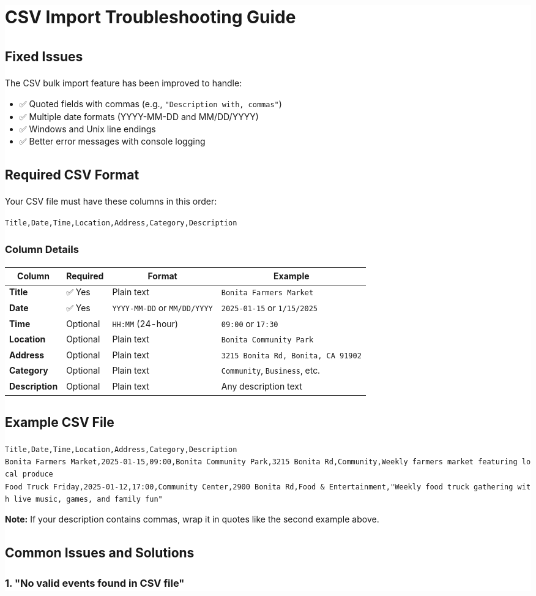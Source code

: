 # CSV Import Troubleshooting Guide

## Fixed Issues

The CSV bulk import feature has been improved to handle:
- ✅ Quoted fields with commas (e.g., `"Description with, commas"`)
- ✅ Multiple date formats (YYYY-MM-DD and MM/DD/YYYY)
- ✅ Windows and Unix line endings
- ✅ Better error messages with console logging

## Required CSV Format

Your CSV file must have these columns in this order:

```
Title,Date,Time,Location,Address,Category,Description
```

### Column Details

| Column | Required | Format | Example |
|--------|----------|--------|---------|
| **Title** | ✅ Yes | Plain text | `Bonita Farmers Market` |
| **Date** | ✅ Yes | `YYYY-MM-DD` or `MM/DD/YYYY` | `2025-01-15` or `1/15/2025` |
| **Time** | Optional | `HH:MM` (24-hour) | `09:00` or `17:30` |
| **Location** | Optional | Plain text | `Bonita Community Park` |
| **Address** | Optional | Plain text | `3215 Bonita Rd, Bonita, CA 91902` |
| **Category** | Optional | Plain text | `Community`, `Business`, etc. |
| **Description** | Optional | Plain text | Any description text |

## Example CSV File

```csv
Title,Date,Time,Location,Address,Category,Description
Bonita Farmers Market,2025-01-15,09:00,Bonita Community Park,3215 Bonita Rd,Community,Weekly farmers market featuring local produce
Food Truck Friday,2025-01-12,17:00,Community Center,2900 Bonita Rd,Food & Entertainment,"Weekly food truck gathering with live music, games, and family fun"
```

**Note:** If your description contains commas, wrap it in quotes like the second example above.

## Common Issues and Solutions

### 1. "No valid events found in CSV file"
